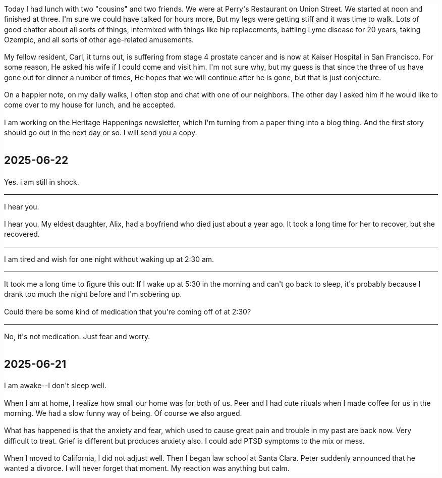 Today I had lunch with two "cousins" and two friends. We were at Perry's Restaurant on Union Street. We started at noon and finished at three. I'm sure we could have talked for hours more, But my legs were getting stiff and it was time to walk. Lots of good chatter about all sorts of things, intermixed with things like hip replacements, battling Lyme disease for 20 years, taking Ozempic, and all sorts of other age-related amusements.

My fellow resident, Carl, it turns out, is suffering from stage 4 prostate cancer and is now at Kaiser Hospital in San Francisco. For some reason, He asked his wife if I could come and visit him. I'm not sure why, but my guess is that since the three of us have  gone out for dinner a number of times, He hopes that we will continue after he is gone, but that is just conjecture.

On a happier note, on my daily walks, I often stop and chat with one of our neighbors. The other day I asked him if he would like to come over to my house for lunch, and he accepted.

I am working on the Heritage Happenings newsletter, which I'm turning from a paper thing into a blog thing. And the first story should go out in the next day or so. I will send you a copy.

## 2025-06-22

Yes.  i am still in shock.

---

I hear you.

I hear you. My eldest daughter, Alix, had a boyfriend who died just about a year ago. It took a long time for her to recover, but she recovered.

---

 I am tired and wish for one night without waking up at 2:30 am.

---

 It took me a long time to figure this out: If I wake up at 5:30 in the morning and can't go back to sleep, it's probably because I drank too much the night before and I'm sobering up.

Could there be some kind of medication that you're coming off of at 2:30?

---

No, it's not medication.  Just fear and worry.

## 2025-06-21

I am awake--I don't sleep well.

When I am at home, I realize how small our home was for both of us.  Peer and I had cute rituals when I made coffee for us in the morning.  We had a slow funny way of being.  Of course we also argued.

What has happened is that the anxiety and fear,  which  used to cause great pain and trouble in my past  are back now.  Very difficult to treat.  Grief is different but produces anxiety also.  I could add PTSD symptoms to the mix or mess.

When I moved to California, I did not adjust well.  Then I began law school at Santa Clara.  Peter suddenly announced that he wanted a divorce.  I will never forget that moment. My reaction was anything but calm.
